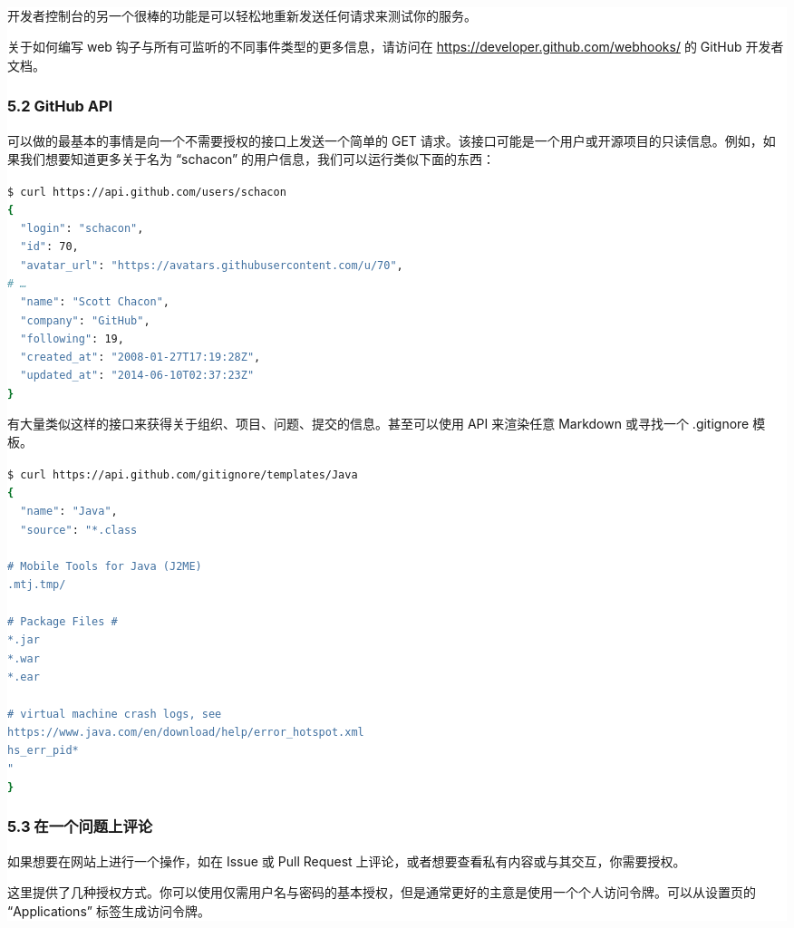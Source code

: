 开发者控制台的另一个很棒的功能是可以轻松地重新发送任何请求来测试你的服务。

关于如何编写 web 钩子与所有可监听的不同事件类型的更多信息，请访问在 https://developer.github.com/webhooks/ 的 GitHub 开发者文档。

### 5.2 GitHub API

可以做的最基本的事情是向一个不需要授权的接口上发送一个简单的 GET 请求。该接口可能是一个用户或开源项目的只读信息。例如，如果我们想要知道更多关于名为 “schacon” 的用户信息，我们可以运行类似下面的东西：

```bash
$ curl https://api.github.com/users/schacon
{
  "login": "schacon",
  "id": 70,
  "avatar_url": "https://avatars.githubusercontent.com/u/70",
# …
  "name": "Scott Chacon",
  "company": "GitHub",
  "following": 19,
  "created_at": "2008-01-27T17:19:28Z",
  "updated_at": "2014-06-10T02:37:23Z"
}
```

有大量类似这样的接口来获得关于组织、项目、问题、提交的信息。甚至可以使用 API 来渲染任意 Markdown 或寻找一个 .gitignore 模板。

```bash
$ curl https://api.github.com/gitignore/templates/Java
{
  "name": "Java",
  "source": "*.class

# Mobile Tools for Java (J2ME)
.mtj.tmp/

# Package Files #
*.jar
*.war
*.ear

# virtual machine crash logs, see
https://www.java.com/en/download/help/error_hotspot.xml
hs_err_pid*
"
}
```

### 5.3 在一个问题上评论

如果想要在网站上进行一个操作，如在 Issue 或 Pull Request 上评论，或者想要查看私有内容或与其交互，你需要授权。

这里提供了几种授权方式。你可以使用仅需用户名与密码的基本授权，但是通常更好的主意是使用一个个人访问令牌。可以从设置页的 “Applications” 标签生成访问令牌。

